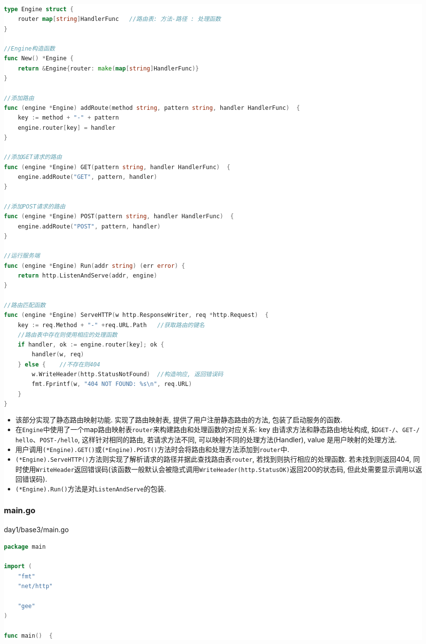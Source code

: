 ```go
type Engine struct {
	router map[string]HandlerFunc	//路由表: 方法-路径 : 处理函数
}

//Engine构造函数
func New() *Engine {
	return &Engine{router: make(map[string]HandlerFunc)}
}

//添加路由
func (engine *Engine) addRoute(method string, pattern string, handler HandlerFunc)  {
	key := method + "-" + pattern
	engine.router[key] = handler
}

//添加GET请求的路由
func (engine *Engine) GET(pattern string, handler HandlerFunc)  {
	engine.addRoute("GET", pattern, handler)
}

//添加POST请求的路由
func (engine *Engine) POST(pattern string, handler HandlerFunc)  {
	engine.addRoute("POST", pattern, handler)
}

//运行服务端
func (engine *Engine) Run(addr string) (err error) {
	return http.ListenAndServe(addr, engine)
}

//路由匹配函数
func (engine *Engine) ServeHTTP(w http.ResponseWriter, req *http.Request)  {
	key := req.Method + "-" +req.URL.Path	//获取路由的键名
	//路由表中存在则使用相应的处理函数
	if handler, ok := engine.router[key]; ok {
		handler(w, req)
	} else {	//不存在则404
		w.WriteHeader(http.StatusNotFound)	//构造响应, 返回错误码
		fmt.Fprintf(w, "404 NOT FOUND: %s\n", req.URL)
	}
}
```
* 该部分实现了静态路由映射功能. 实现了路由映射表, 提供了用户注册静态路由的方法, 包装了启动服务的函数.
* 在`Engine`中使用了一个map路由映射表`router`来构建路由和处理函数的对应关系: key 由请求方法和静态路由地址构成, 如`GET-/`、`GET-/hello`、`POST-/hello`, 这样针对相同的路由, 若请求方法不同, 可以映射不同的处理方法(Handler), value 是用户映射的处理方法.
* 用户调用`(*Engine).GET()`或`(*Engine).POST()`方法时会将路由和处理方法添加到`router`中. 
* `(*Engine).ServeHTTP()`方法则实现了解析请求的路径并据此查找路由表`router`, 若找到则执行相应的处理函数. 若未找到则返回404, 同时使用`WriteHeader`返回错误码(该函数一般默认会被隐式调用`WriteHeader(http.StatusOK)`返回200的状态码, 但此处需要显示调用以返回错误码).
* `(*Engine).Run()`方法是对`ListenAndServe`的包装.

### main.go
day1/base3/main.go
```go
package main

import (
	"fmt"
	"net/http"

	"gee"
)

func main()  {
```